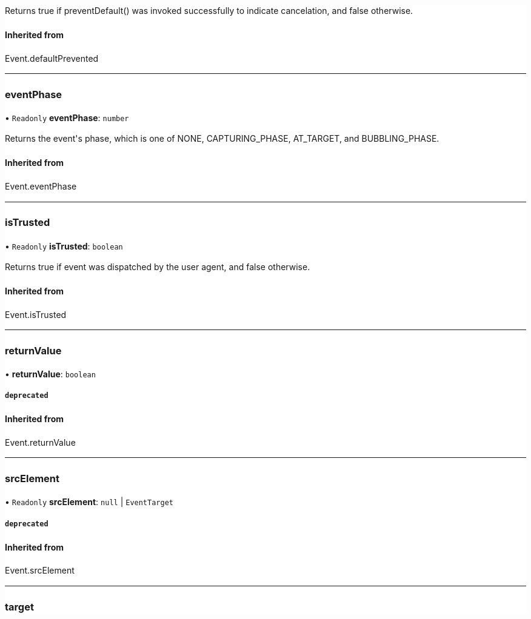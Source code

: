Returns true if preventDefault() was invoked successfully to indicate cancelation, and false otherwise.

#### Inherited from

Event.defaultPrevented

---

### eventPhase

• `Readonly` **eventPhase**: `number`

Returns the event's phase, which is one of NONE, CAPTURING_PHASE, AT_TARGET, and BUBBLING_PHASE.

#### Inherited from

Event.eventPhase

---

### isTrusted

• `Readonly` **isTrusted**: `boolean`

Returns true if event was dispatched by the user agent, and false otherwise.

#### Inherited from

Event.isTrusted

---

### returnValue

• **returnValue**: `boolean`

**`deprecated`**

#### Inherited from

Event.returnValue

---

### srcElement

• `Readonly` **srcElement**: `null` \| `EventTarget`

**`deprecated`**

#### Inherited from

Event.srcElement

---

### target
